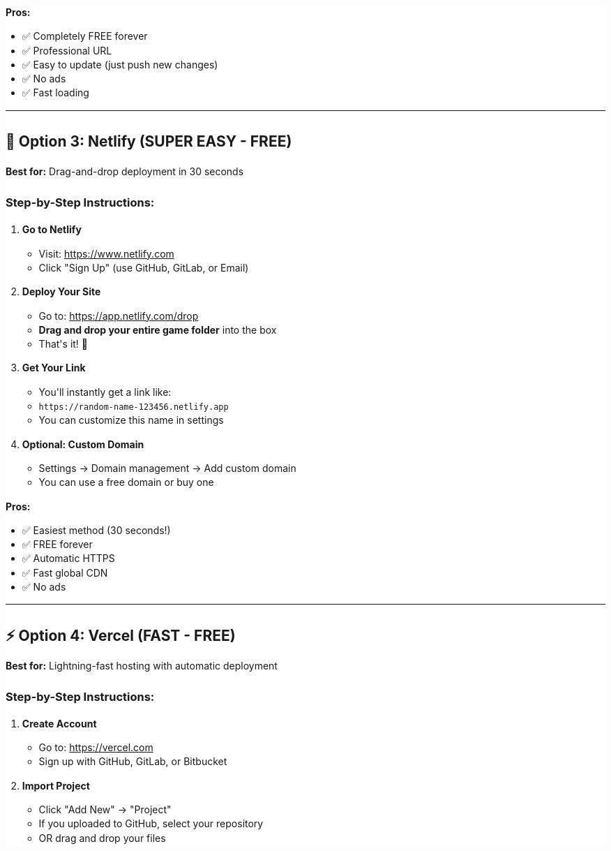 **Pros:**
- ✅ Completely FREE forever
- ✅ Professional URL
- ✅ Easy to update (just push new changes)
- ✅ No ads
- ✅ Fast loading

---

## 🎨 Option 3: Netlify (SUPER EASY - FREE)

**Best for:** Drag-and-drop deployment in 30 seconds

### Step-by-Step Instructions:

1. **Go to Netlify**
   - Visit: https://www.netlify.com
   - Click "Sign Up" (use GitHub, GitLab, or Email)

2. **Deploy Your Site**
   - Go to: https://app.netlify.com/drop
   - **Drag and drop your entire game folder** into the box
   - That's it! 🎉

3. **Get Your Link**
   - You'll instantly get a link like:
   - `https://random-name-123456.netlify.app`
   - You can customize this name in settings

4. **Optional: Custom Domain**
   - Settings → Domain management → Add custom domain
   - You can use a free domain or buy one

**Pros:**
- ✅ Easiest method (30 seconds!)
- ✅ FREE forever
- ✅ Automatic HTTPS
- ✅ Fast global CDN
- ✅ No ads

---

## ⚡ Option 4: Vercel (FAST - FREE)

**Best for:** Lightning-fast hosting with automatic deployment

### Step-by-Step Instructions:

1. **Create Account**
   - Go to: https://vercel.com
   - Sign up with GitHub, GitLab, or Bitbucket

2. **Import Project**
   - Click "Add New" → "Project"
   - If you uploaded to GitHub, select your repository
   - OR drag and drop your files
